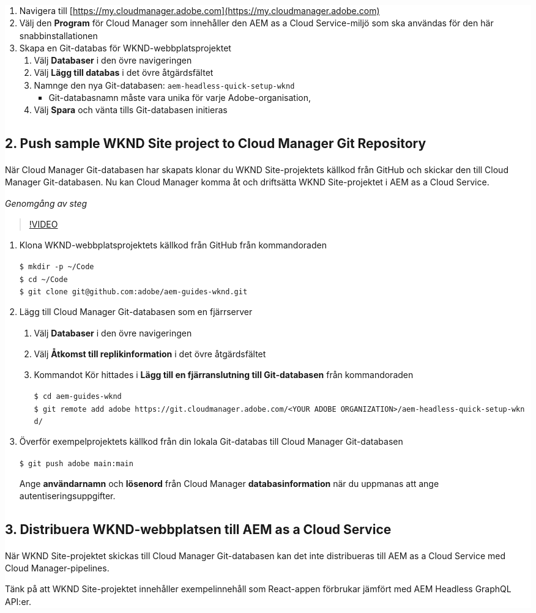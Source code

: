 1. Navigera till [https://my.cloudmanager.adobe.com](https://my.cloudmanager.adobe.com)
1. Välj den __Program__ för Cloud Manager som innehåller den AEM as a Cloud Service-miljö som ska användas för den här snabbinstallationen
1. Skapa en Git-databas för WKND-webbplatsprojektet
   1. Välj __Databaser__ i den övre navigeringen
   1. Välj __Lägg till databas__ i det övre åtgärdsfältet
   1. Namnge den nya Git-databasen: `aem-headless-quick-setup-wknd`
      + Git-databasnamn måste vara unika för varje Adobe-organisation,
   1. Välj __Spara__ och vänta tills Git-databasen initieras

## 2. Push sample WKND Site project to Cloud Manager Git Repository

När Cloud Manager Git-databasen har skapats klonar du WKND Site-projektets källkod från GitHub och skickar den till Cloud Manager Git-databasen. Nu kan Cloud Manager komma åt och driftsätta WKND Site-projektet i AEM as a Cloud Service.

_Genomgång av steg_
>[!VIDEO](https://video.tv.adobe.com/v/339074?quality=12&learn=on)

1. Klona WKND-webbplatsprojektets källkod från GitHub från kommandoraden

   ```shell
   $ mkdir -p ~/Code
   $ cd ~/Code
   $ git clone git@github.com:adobe/aem-guides-wknd.git
   ```

1. Lägg till Cloud Manager Git-databasen som en fjärrserver
   1. Välj __Databaser__ i den övre navigeringen
   1. Välj __Åtkomst till replikinformation__ i det övre åtgärdsfältet
   1. Kommandot Kör hittades i __Lägg till en fjärranslutning till Git-databasen__ från kommandoraden

      ```shell
      $ cd aem-guides-wknd
      $ git remote add adobe https://git.cloudmanager.adobe.com/<YOUR ADOBE ORGANIZATION>/aem-headless-quick-setup-wknd/
      ```

1. Överför exempelprojektets källkod från din lokala Git-databas till Cloud Manager Git-databasen

   ```shell
   $ git push adobe main:main
   ```

   Ange __användarnamn__ och __lösenord__ från Cloud Manager __databasinformation__ när du uppmanas att ange autentiseringsuppgifter.

## 3. Distribuera WKND-webbplatsen till AEM as a Cloud Service

När WKND Site-projektet skickas till Cloud Manager Git-databasen kan det inte distribueras till AEM as a Cloud Service med Cloud Manager-pipelines.

Tänk på att WKND Site-projektet innehåller exempelinnehåll som React-appen förbrukar jämfört med AEM Headless GraphQL API:er.
